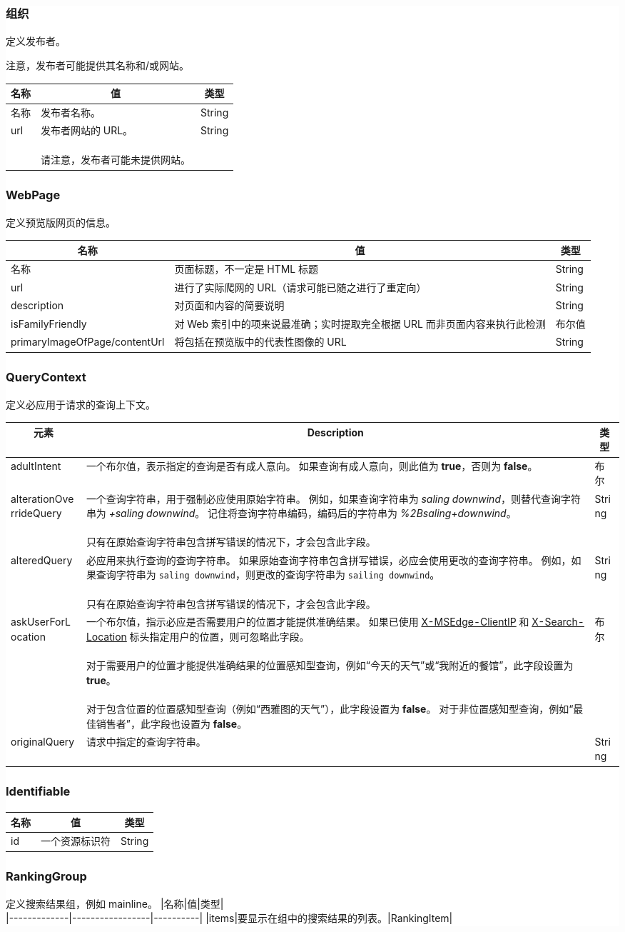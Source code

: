   
  
### <a name="organization"></a>组织  
定义发布者。  
  
注意，发布者可能提供其名称和/或网站。  
  
|名称|值|类型|  
|----------|-----------|----------|  
|名称|发布者名称。|String|  
|url|发布者网站的 URL。<br /><br /> 请注意，发布者可能未提供网站。|String|  
  
  

### <a name="webpage"></a>WebPage  
定义预览版网页的信息。  
  
|名称|值|类型|  
|----------|-----------|----------|
|名称|页面标题，不一定是 HTML 标题|String|
|url|进行了实际爬网的 URL（请求可能已随之进行了重定向）|String|  
|description|对页面和内容的简要说明|String|  
|isFamilyFriendly|对 Web 索引中的项来说最准确；实时提取完全根据 URL 而非页面内容来执行此检测|布尔值|
|primaryImageOfPage/contentUrl|将包括在预览版中的代表性图像的 URL|String| 
  
  
### <a name="querycontext"></a>QueryContext  
定义必应用于请求的查询上下文。  
  
|元素|Description|类型|  
|-------------|-----------------|----------|  
|adultIntent|一个布尔值，表示指定的查询是否有成人意向。 如果查询有成人意向，则此值为 **true**，否则为 **false**。|布尔|  
|alterationOverrideQuery|一个查询字符串，用于强制必应使用原始字符串。 例如，如果查询字符串为 *saling downwind*，则替代查询字符串为 *+saling downwind*。 记住将查询字符串编码，编码后的字符串为 *%2Bsaling+downwind*。<br /><br /> 只有在原始查询字符串包含拼写错误的情况下，才会包含此字段。|String|  
|alteredQuery|必应用来执行查询的查询字符串。 如果原始查询字符串包含拼写错误，必应会使用更改的查询字符串。 例如，如果查询字符串为 `saling downwind`，则更改的查询字符串为 `sailing downwind`。<br /><br /> 只有在原始查询字符串包含拼写错误的情况下，才会包含此字段。|String|  
|askUserForLocation|一个布尔值，指示必应是否需要用户的位置才能提供准确结果。 如果已使用 [X-MSEdge-ClientIP](#clientip) 和 [X-Search-Location](#location) 标头指定用户的位置，则可忽略此字段。<br /><br /> 对于需要用户的位置才能提供准确结果的位置感知型查询，例如“今天的天气”或“我附近的餐馆”，此字段设置为 **true**。<br /><br /> 对于包含位置的位置感知型查询（例如“西雅图的天气”），此字段设置为 **false**。 对于非位置感知型查询，例如“最佳销售者”，此字段也设置为 **false**。|布尔|  
|originalQuery|请求中指定的查询字符串。|String|  

### <a name="identifiable"></a>Identifiable
|名称|值|类型|  
|-------------|-----------------|----------|
|id|一个资源标识符|String|
 
### <a name="rankinggroup"></a>RankingGroup
定义搜索结果组，例如 mainline。
|名称|值|类型|  
|-------------|-----------------|----------|
|items|要显示在组中的搜索结果的列表。|RankingItem|
